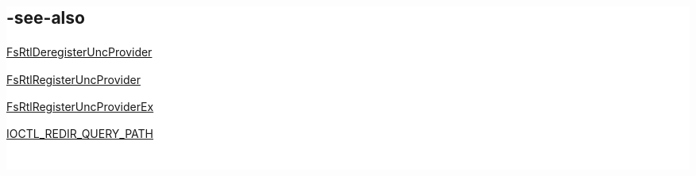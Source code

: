 



## -see-also




<a href="https://msdn.microsoft.com/library/windows/hardware/ff545865">FsRtlDeregisterUncProvider</a>



<a href="https://docs.microsoft.com/windows-hardware/drivers/ddi/ntifs/nf-ntifs-_fsrtl_advanced_fcb_header-fsrtlregisteruncprovider">FsRtlRegisterUncProvider</a>



<a href="https://docs.microsoft.com/windows-hardware/drivers/ddi/ntifs/nf-ntifs-_fsrtl_advanced_fcb_header-fsrtlregisteruncproviderex">FsRtlRegisterUncProviderEx</a>



<a href="https://docs.microsoft.com/windows-hardware/drivers/ddi/ntifs/ni-ntifs-ioctl_redir_query_path">IOCTL_REDIR_QUERY_PATH</a>
 

 

